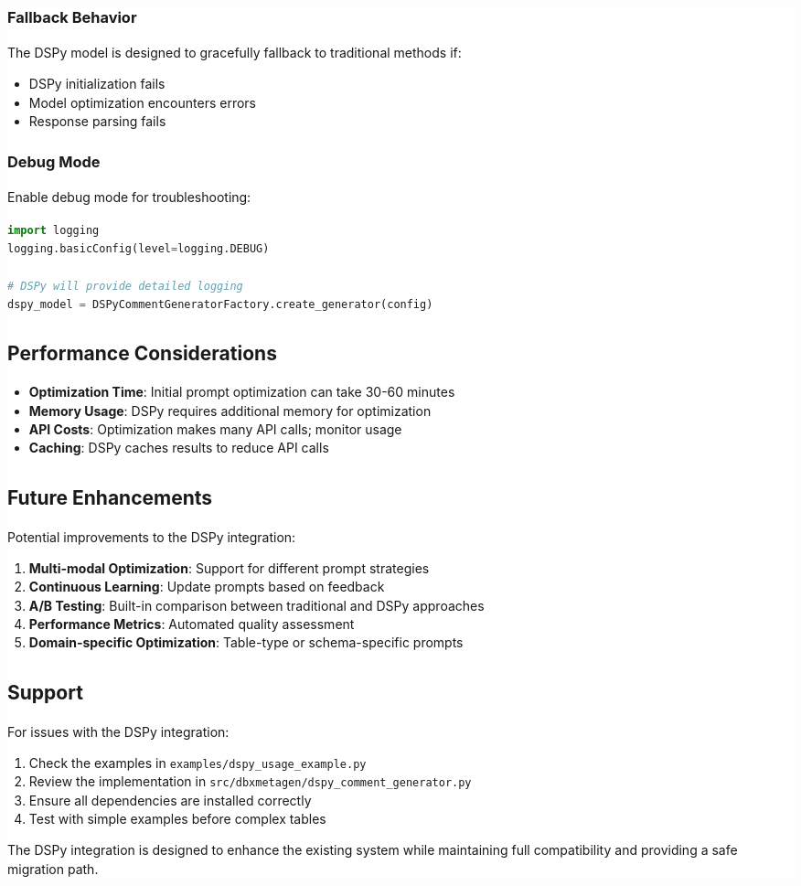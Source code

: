 ### Fallback Behavior

The DSPy model is designed to gracefully fallback to traditional methods if:
- DSPy initialization fails
- Model optimization encounters errors
- Response parsing fails

### Debug Mode

Enable debug mode for troubleshooting:

```python
import logging
logging.basicConfig(level=logging.DEBUG)

# DSPy will provide detailed logging
dspy_model = DSPyCommentGeneratorFactory.create_generator(config)
```

## Performance Considerations

- **Optimization Time**: Initial prompt optimization can take 30-60 minutes
- **Memory Usage**: DSPy requires additional memory for optimization
- **API Costs**: Optimization makes many API calls; monitor usage
- **Caching**: DSPy caches results to reduce API calls

## Future Enhancements

Potential improvements to the DSPy integration:

1. **Multi-modal Optimization**: Support for different prompt strategies
2. **Continuous Learning**: Update prompts based on feedback
3. **A/B Testing**: Built-in comparison between traditional and DSPy approaches
4. **Performance Metrics**: Automated quality assessment
5. **Domain-specific Optimization**: Table-type or schema-specific prompts

## Support

For issues with the DSPy integration:

1. Check the examples in `examples/dspy_usage_example.py`
2. Review the implementation in `src/dbxmetagen/dspy_comment_generator.py`
3. Ensure all dependencies are installed correctly
4. Test with simple examples before complex tables

The DSPy integration is designed to enhance the existing system while maintaining full compatibility and providing a safe migration path.
